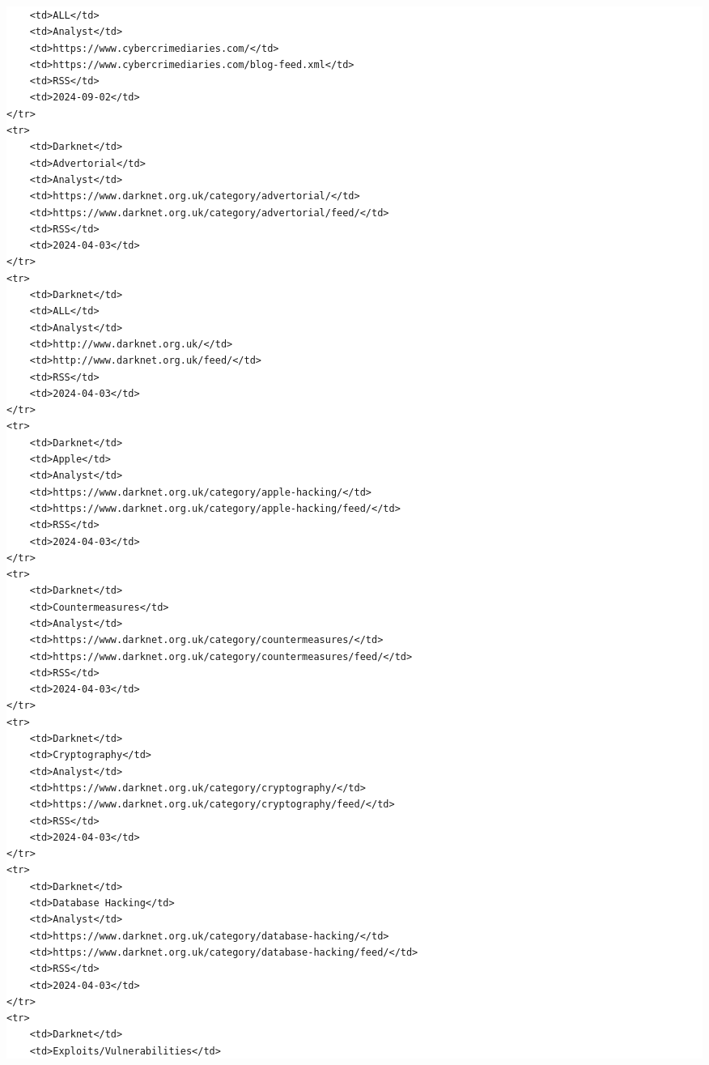         <td>ALL</td>
        <td>Analyst</td>
        <td>https://www.cybercrimediaries.com/</td>
        <td>https://www.cybercrimediaries.com/blog-feed.xml</td>
        <td>RSS</td>
        <td>2024-09-02</td>
    </tr>
    <tr>
        <td>Darknet</td>
        <td>Advertorial</td>
        <td>Analyst</td>
        <td>https://www.darknet.org.uk/category/advertorial/</td>
        <td>https://www.darknet.org.uk/category/advertorial/feed/</td>
        <td>RSS</td>
        <td>2024-04-03</td>
    </tr>
    <tr>
        <td>Darknet</td>
        <td>ALL</td>
        <td>Analyst</td>
        <td>http://www.darknet.org.uk/</td>
        <td>http://www.darknet.org.uk/feed/</td>
        <td>RSS</td>
        <td>2024-04-03</td>
    </tr>
    <tr>
        <td>Darknet</td>
        <td>Apple</td>
        <td>Analyst</td>
        <td>https://www.darknet.org.uk/category/apple-hacking/</td>
        <td>https://www.darknet.org.uk/category/apple-hacking/feed/</td>
        <td>RSS</td>
        <td>2024-04-03</td>
    </tr>
    <tr>
        <td>Darknet</td>
        <td>Countermeasures</td>
        <td>Analyst</td>
        <td>https://www.darknet.org.uk/category/countermeasures/</td>
        <td>https://www.darknet.org.uk/category/countermeasures/feed/</td>
        <td>RSS</td>
        <td>2024-04-03</td>
    </tr>
    <tr>
        <td>Darknet</td>
        <td>Cryptography</td>
        <td>Analyst</td>
        <td>https://www.darknet.org.uk/category/cryptography/</td>
        <td>https://www.darknet.org.uk/category/cryptography/feed/</td>
        <td>RSS</td>
        <td>2024-04-03</td>
    </tr>
    <tr>
        <td>Darknet</td>
        <td>Database Hacking</td>
        <td>Analyst</td>
        <td>https://www.darknet.org.uk/category/database-hacking/</td>
        <td>https://www.darknet.org.uk/category/database-hacking/feed/</td>
        <td>RSS</td>
        <td>2024-04-03</td>
    </tr>
    <tr>
        <td>Darknet</td>
        <td>Exploits/Vulnerabilities</td>